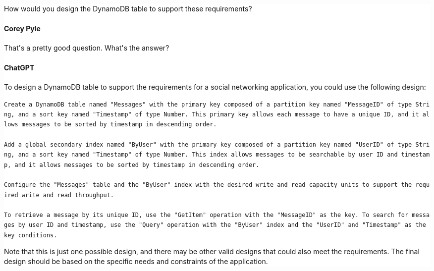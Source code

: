 How would you design the DynamoDB table to support these requirements?

#### Corey Pyle
That's a pretty good question. What's the answer?

#### ChatGPT
To design a DynamoDB table to support the requirements for a social networking application, you could use the following design:

    Create a DynamoDB table named "Messages" with the primary key composed of a partition key named "MessageID" of type String, and a sort key named "Timestamp" of type Number. This primary key allows each message to have a unique ID, and it allows messages to be sorted by timestamp in descending order.

    Add a global secondary index named "ByUser" with the primary key composed of a partition key named "UserID" of type String, and a sort key named "Timestamp" of type Number. This index allows messages to be searchable by user ID and timestamp, and it allows messages to be sorted by timestamp in descending order.

    Configure the "Messages" table and the "ByUser" index with the desired write and read capacity units to support the required write and read throughput.

    To retrieve a message by its unique ID, use the "GetItem" operation with the "MessageID" as the key. To search for messages by user ID and timestamp, use the "Query" operation with the "ByUser" index and the "UserID" and "Timestamp" as the key conditions.

Note that this is just one possible design, and there may be other valid designs that could also meet the requirements. The final design should be based on the specific needs and constraints of the application.